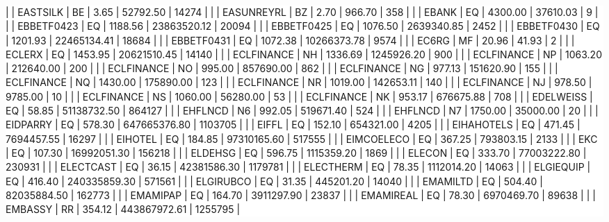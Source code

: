 |  | EASTSILK | BE | 3.65 | 52792.50 | 14274 |
|  | EASUNREYRL | BZ | 2.70 | 966.70 | 358 |
|  | EBANK | EQ | 4300.00 | 37610.03 | 9 |
|  | EBBETF0423 | EQ | 1188.56 | 23863520.12 | 20094 |
|  | EBBETF0425 | EQ | 1076.50 | 2639340.85 | 2452 |
|  | EBBETF0430 | EQ | 1201.93 | 22465134.41 | 18684 |
|  | EBBETF0431 | EQ | 1072.38 | 10266373.78 | 9574 |
|  | EC6RG | MF | 20.96 | 41.93 | 2 |
|  | ECLERX | EQ | 1453.95 | 20621510.45 | 14140 |
|  | ECLFINANCE | NH | 1336.69 | 1245926.20 | 900 |
|  | ECLFINANCE | NP | 1063.20 | 212640.00 | 200 |
|  | ECLFINANCE | NO | 995.00 | 857690.00 | 862 |
|  | ECLFINANCE | NG | 977.13 | 151620.90 | 155 |
|  | ECLFINANCE | NQ | 1430.00 | 175890.00 | 123 |
|  | ECLFINANCE | NR | 1019.00 | 142653.11 | 140 |
|  | ECLFINANCE | NJ | 978.50 | 9785.00 | 10 |
|  | ECLFINANCE | NS | 1060.00 | 56280.00 | 53 |
|  | ECLFINANCE | NK | 953.17 | 676675.88 | 708 |
|  | EDELWEISS | EQ | 58.85 | 51138732.50 | 864127 |
|  | EHFLNCD | N6 | 992.05 | 519671.40 | 524 |
|  | EHFLNCD | N7 | 1750.00 | 35000.00 | 20 |
|  | EIDPARRY | EQ | 578.30 | 647665376.80 | 1103705 |
|  | EIFFL | EQ | 152.10 | 654321.00 | 4205 |
|  | EIHAHOTELS | EQ | 471.45 | 7694457.55 | 16297 |
|  | EIHOTEL | EQ | 184.85 | 97310165.60 | 517555 |
|  | EIMCOELECO | EQ | 367.25 | 793803.15 | 2133 |
|  | EKC | EQ | 107.30 | 16992051.30 | 156218 |
|  | ELDEHSG | EQ | 596.75 | 1115359.20 | 1869 |
|  | ELECON | EQ | 333.70 | 77003222.80 | 230931 |
|  | ELECTCAST | EQ | 36.15 | 42381586.30 | 1179781 |
|  | ELECTHERM | EQ | 78.35 | 1112014.20 | 14063 |
|  | ELGIEQUIP | EQ | 416.40 | 240335859.30 | 571561 |
|  | ELGIRUBCO | EQ | 31.35 | 445201.20 | 14040 |
|  | EMAMILTD | EQ | 504.40 | 82035884.50 | 162773 |
|  | EMAMIPAP | EQ | 164.70 | 3911297.90 | 23837 |
|  | EMAMIREAL | EQ | 78.30 | 6970469.70 | 89638 |
|  | EMBASSY | RR | 354.12 | 443867972.61 | 1255795 |
